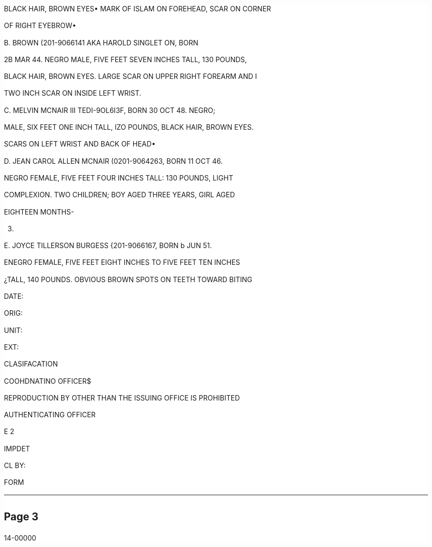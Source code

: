 BLACK HAIR, BROWN EYES• MARK OF ISLAM ON FOREHEAD, SCAR ON CORNER

OF RIGHT EYEBROW•

B. BROWN (201-9066141 AKA HAROLD SINGLET ON, BORN

2B MAR 44. NEGRO MALE, FIVE FEET SEVEN INCHES TALL, 130 POUNDS,

BLACK HAIR, BROWN EYES. LARGE SCAR ON UPPER RIGHT FOREARM AND I

TWO INCH SCAR ON INSIDE LEFT WRIST.

C. MELVIN MCNAIR III TEDI-9OL6I3F, BORN 30 OCT 48. NEGRO;

MALE, SIX FEET ONE INCH TALL, IZO POUNDS, BLACK HAIR, BROWN EYES.

SCARS ON LEFT WRIST AND BACK OF HEAD•

D. JEAN CAROL ALLEN MCNAIR (0201-9064263, BORN 11 OCT 46.

NEGRO FEMALE, FIVE FEET FOUR INCHES TALL: 130 POUNDS, LIGHT

COMPLEXION. TWO CHILDREN; BOY AGED THREE YEARS, GIRL AGED

EIGHTEEN MONTHS-

3.

E. JOYCE TILLERSON BURGESS {201-9066167, BORN b JUN 51.

ENEGRO FEMALE, FIVE FEET EIGHT INCHES TO FIVE FEET TEN INCHES

¿TALL, 140 POUNDS. OBVIOUS BROWN SPOTS ON TEETH TOWARD BITING

DATE:

ORIG:

UNIT:

EXT:

CLASIFACATION

COOHDNATINO OFFICER$

REPRODUCTION BY OTHER THAN THE ISSUING OFFICE IS PROHIBITED

AUTHENTICATING OFFICER

E 2

IMPDET

CL BY:

FORM

---

## Page 3

14-00000
